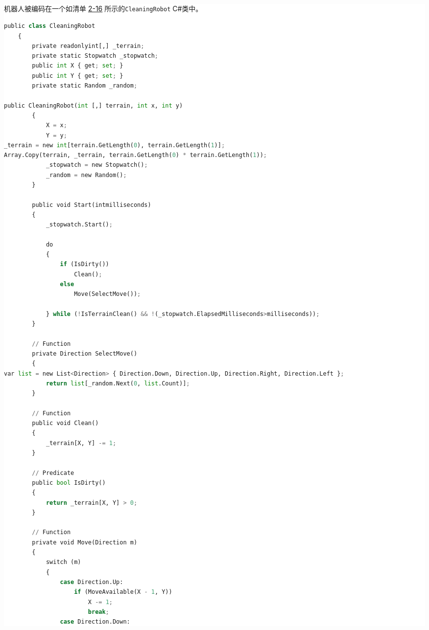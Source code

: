 机器人被编码在一个如清单 [2-16](#Par176) 所示的`CleaningRobot` C#类中。

```py
public class CleaningRobot
    {
        private readonlyint[,] _terrain;
        private static Stopwatch _stopwatch;
        public int X { get; set; }
        public int Y { get; set; }
        private static Random _random;

public CleaningRobot(int [,] terrain, int x, int y)
        {
            X = x;
            Y = y;
_terrain = new int[terrain.GetLength(0), terrain.GetLength(1)];
Array.Copy(terrain, _terrain, terrain.GetLength(0) * terrain.GetLength(1));
            _stopwatch = new Stopwatch();
            _random = new Random();
        }

        public void Start(intmilliseconds)
        {
            _stopwatch.Start();

            do
            {
                if (IsDirty())
                    Clean();
                else
                    Move(SelectMove());

            } while (!IsTerrainClean() && !(_stopwatch.ElapsedMilliseconds>milliseconds));
        }

        // Function
        private Direction SelectMove()
        {
var list = new List<Direction> { Direction.Down, Direction.Up, Direction.Right, Direction.Left };
            return list[_random.Next(0, list.Count)];
        }

        // Function
        public void Clean()
        {
            _terrain[X, Y] -= 1;
        }

        // Predicate
        public bool IsDirty()
        {
            return _terrain[X, Y] > 0;
        }

        // Function
        private void Move(Direction m)
        {
            switch (m)
            {
                case Direction.Up:
                    if (MoveAvailable(X - 1, Y))
                        X -= 1;
                        break;
                case Direction.Down:
```